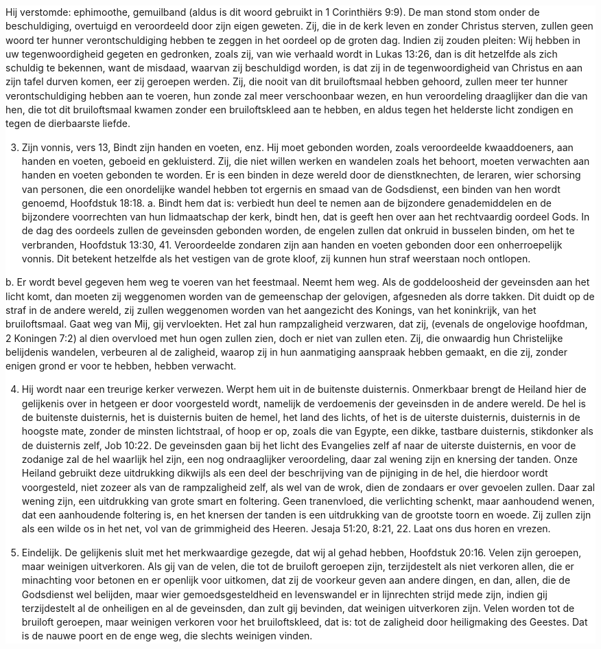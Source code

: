 Hij verstomde: ephimoothe, gemuilband (aldus is dit woord gebruikt in 1 Corinthiërs 9:9). De man stond stom onder de beschuldiging, overtuigd en veroordeeld door zijn eigen geweten. Zij, die in de kerk leven en zonder Christus sterven, zullen geen woord ter hunner verontschuldiging hebben te zeggen in het oordeel op de groten dag. Indien zij zouden pleiten: Wij hebben in uw tegenwoordigheid gegeten en gedronken, zoals zij, van wie verhaald wordt in Lukas 13:26, dan is dit hetzelfde als zich schuldig te bekennen, want de misdaad, waarvan zij beschuldigd worden, is dat zij in de tegenwoordigheid van Christus en aan zijn tafel durven komen, eer zij geroepen werden. Zij, die nooit van dit bruiloftsmaal hebben gehoord, zullen meer ter hunner verontschuldiging hebben aan te voeren, hun zonde zal meer verschoonbaar wezen, en hun veroordeling draaglijker dan die van hen, die tot dit bruiloftsmaal kwamen zonder een bruiloftskleed aan te hebben, en aldus tegen het helderste licht zondigen en tegen de dierbaarste liefde. 

3. Zijn vonnis, vers 13, Bindt zijn handen en voeten, enz. Hij moet gebonden worden, zoals veroordeelde kwaaddoeners, aan handen en voeten, geboeid en gekluisterd. Zij, die niet willen werken en wandelen zoals het behoort, moeten verwachten aan handen en voeten gebonden te worden. Er is een binden in deze wereld door de dienstknechten, de leraren, wier schorsing van personen, die een onordelijke wandel hebben tot ergernis en smaad van de Godsdienst, een binden van hen wordt genoemd, Hoofdstuk 18:18. 
a. Bindt hem dat is: verbiedt hun deel te nemen aan de bijzondere genademiddelen en de bijzondere voorrechten van hun lidmaatschap der kerk, bindt hen, dat is geeft hen over aan het rechtvaardig oordeel Gods. In de dag des oordeels zullen de geveinsden gebonden worden, de engelen zullen dat onkruid in busselen binden, om het te verbranden, Hoofdstuk 13:30, 41. Veroordeelde zondaren zijn aan handen en voeten gebonden door een onherroepelijk vonnis. Dit betekent hetzelfde als het vestigen van de grote kloof, zij kunnen hun straf weerstaan noch ontlopen. 

b. Er wordt bevel gegeven hem weg te voeren van het feestmaal. Neemt hem weg. Als de goddeloosheid der geveinsden aan het licht komt, dan moeten zij weggenomen worden van de gemeenschap der gelovigen, afgesneden als dorre takken. Dit duidt op de straf in de andere wereld, zij zullen weggenomen worden van het aangezicht des Konings, van het koninkrijk, van het bruiloftsmaal. Gaat weg van Mij, gij vervloekten. Het zal hun rampzaligheid verzwaren, dat zij, (evenals de ongelovige hoofdman, 2 Koningen 7:2) al dien overvloed met hun ogen zullen zien, doch er niet van zullen eten. Zij, die onwaardig hun Christelijke belijdenis wandelen, verbeuren al de zaligheid, waarop zij in hun aanmatiging aanspraak hebben gemaakt, en die zij, zonder enigen grond er voor te hebben, hebben verwacht. 

4. Hij wordt naar een treurige kerker verwezen. Werpt hem uit in de buitenste duisternis. Onmerkbaar brengt de Heiland hier de gelijkenis over in hetgeen er door voorgesteld wordt, namelijk de verdoemenis der geveinsden in de andere wereld. De hel is de buitenste duisternis, het is duisternis buiten de hemel, het land des lichts, of het is de uiterste duisternis, duisternis in de hoogste mate, zonder de minsten lichtstraal, of hoop er op, zoals die van Egypte, een dikke, tastbare duisternis, stikdonker als de duisternis zelf, Job 10:22. De geveinsden gaan bij het licht des Evangelies zelf af naar de uiterste duisternis, en voor de zodanige zal de hel waarlijk hel zijn, een nog ondraaglijker veroordeling, daar zal wening zijn en knersing der tanden. Onze Heiland gebruikt deze uitdrukking dikwijls als een deel der beschrijving van de pijniging in de hel, die hierdoor wordt voorgesteld, niet zozeer als van de rampzaligheid zelf, als wel van de wrok, dien de zondaars er over gevoelen zullen. Daar zal wening zijn, een uitdrukking van grote smart en foltering. Geen tranenvloed, die verlichting schenkt, maar aanhoudend wenen, dat een aanhoudende foltering is, en het knersen der tanden is een uitdrukking van de grootste toorn en woede. Zij zullen zijn als een wilde os in het net, vol van de grimmigheid des Heeren. Jesaja 51:20, 8:21, 22. Laat ons dus horen en vrezen. 

5. Eindelijk. De gelijkenis sluit met het merkwaardige gezegde, dat wij al gehad hebben, Hoofdstuk 20:16. Velen zijn geroepen, maar weinigen uitverkoren. Als gij van de velen, die tot de bruiloft geroepen zijn, terzijdestelt als niet verkoren allen, die er minachting voor betonen en er openlijk voor uitkomen, dat zij de voorkeur geven aan andere dingen, en dan, allen, die de Godsdienst wel belijden, maar wier gemoedsgesteldheid en levenswandel er in lijnrechten strijd mede zijn, indien gij terzijdestelt al de onheiligen en al de geveinsden, dan zult gij bevinden, dat weinigen uitverkoren zijn. Velen worden tot de bruiloft geroepen, maar weinigen verkoren voor het bruiloftskleed, dat is: tot de zaligheid door heiligmaking des Geestes. Dat is de nauwe poort en de enge weg, die slechts weinigen vinden. 
